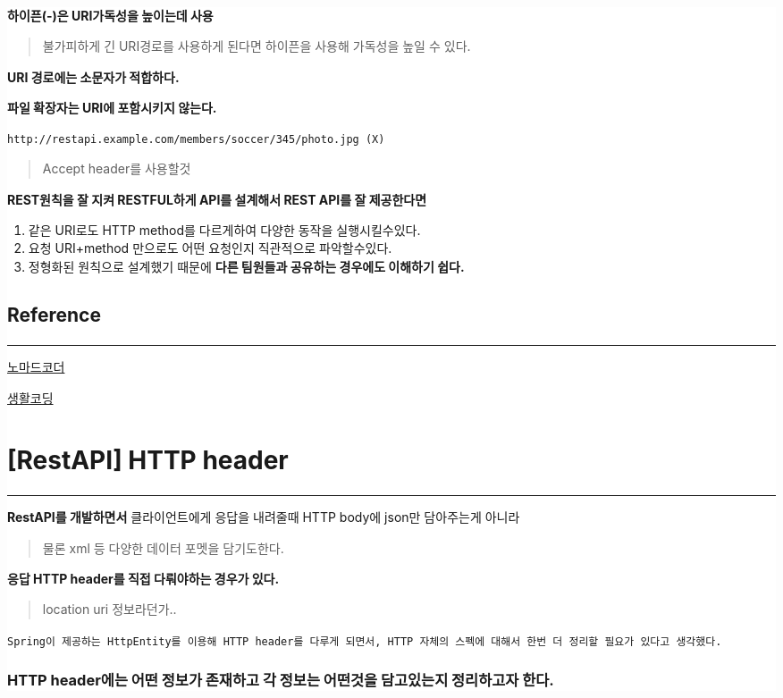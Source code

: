 **하이픈(-)은 URI가독성을 높이는데 사용**

> 불가피하게 긴 URI경로를 사용하게 된다면 하이픈을 사용해 가독성을 높일 수 있다.



**URI 경로에는 소문자가 적합하다.**



**파일 확장자는 URI에 포함시키지 않는다.**

~~~
http://restapi.example.com/members/soccer/345/photo.jpg (X)
~~~

> Accept header를 사용할것



**REST원칙을 잘 지켜 RESTFUL하게 API를 설계해서 REST API를 잘 제공한다면**

1. 같은 URI로도 HTTP method를 다르게하여 다양한 동작을 실행시킬수있다.
2. 요청 URI+method 만으로도 어떤 요청인지 직관적으로 파악할수있다.
3. 정형화된 원칙으로 설계했기 때문에 **다른 팀원들과 공유하는 경우에도 이해하기 쉽다.**

 



## Reference

------

[노마드코더](https://www.youtube.com/watch?v=4DxHX95Lq2U)

[생활코딩](https://www.youtube.com/watch?v=PmY3dWcCxXI)







# [RestAPI] HTTP header

---

**RestAPI를 개발하면서** 클라이언트에게 응답을 내려줄때 HTTP body에 json만 담아주는게 아니라

> 물론 xml 등 다양한 데이터 포멧을 담기도한다.



**응답 HTTP header를 직접 다뤄야하는 경우가 있다.**

> location uri 정보라던가..



`Spring이 제공하는 HttpEntity를 이용해 HTTP header를 다루게 되면서, HTTP 자체의 스펙에 대해서 한번 더 정리할 필요가 있다고 생각했다.`



### **HTTP header에는 어떤 정보가 존재하고 각 정보는 어떤것을 담고있는지 정리하고자 한다.**
